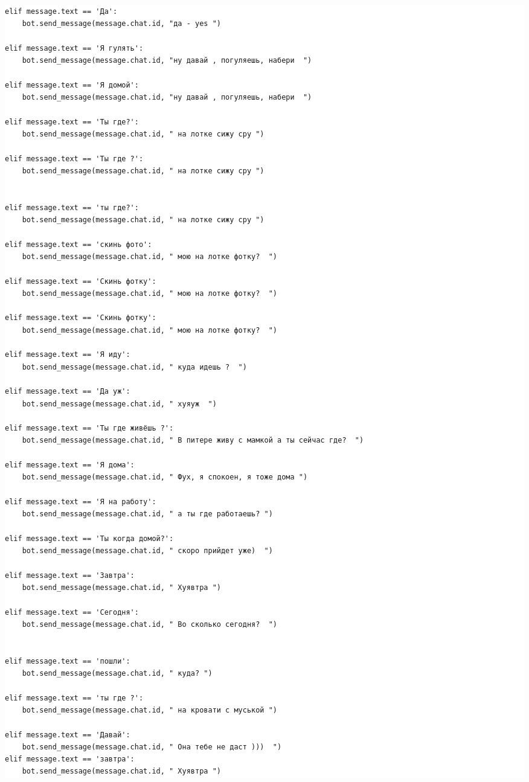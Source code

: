     elif message.text == 'Да':
        bot.send_message(message.chat.id, "да - yes ")

    elif message.text == 'Я гулять':
        bot.send_message(message.chat.id, "ну давай , погуляешь, набери  ")

    elif message.text == 'Я домой':
        bot.send_message(message.chat.id, "ну давай , погуляешь, набери  ")

    elif message.text == 'Ты где?':
        bot.send_message(message.chat.id, " на лотке сижу сру ")

    elif message.text == 'Ты где ?':
        bot.send_message(message.chat.id, " на лотке сижу сру ")


    elif message.text == 'ты где?':
        bot.send_message(message.chat.id, " на лотке сижу сру ")

    elif message.text == 'скинь фото':
        bot.send_message(message.chat.id, " мою на лотке фотку?  ")

    elif message.text == 'Скинь фотку':
        bot.send_message(message.chat.id, " мою на лотке фотку?  ")

    elif message.text == 'Скинь фотку':
        bot.send_message(message.chat.id, " мою на лотке фотку?  ")

    elif message.text == 'Я иду':
        bot.send_message(message.chat.id, " куда идешь ?  ")

    elif message.text == 'Да уж':
        bot.send_message(message.chat.id, " хуяуж  ")

    elif message.text == 'Ты где живёшь ?':
        bot.send_message(message.chat.id, " В питере живу с мамкой а ты сейчас где?  ")

    elif message.text == 'Я дома':
        bot.send_message(message.chat.id, " Фух, я спокоен, я тоже дома ")

    elif message.text == 'Я на работу':
        bot.send_message(message.chat.id, " а ты где работаешь? ")

    elif message.text == 'Ты когда домой?':
        bot.send_message(message.chat.id, " скоро прийдет уже)  ")

    elif message.text == 'Завтра':
        bot.send_message(message.chat.id, " Хуявтра ")

    elif message.text == 'Сегодня':
        bot.send_message(message.chat.id, " Во сколько сегодня?  ")


    elif message.text == 'пошли':
        bot.send_message(message.chat.id, " куда? ")

    elif message.text == 'ты где ?':
        bot.send_message(message.chat.id, " на кровати с муськой ")

    elif message.text == 'Давай':
        bot.send_message(message.chat.id, " Она тебе не даст )))  ")
    elif message.text == 'завтра':
        bot.send_message(message.chat.id, " Хуявтра ")
